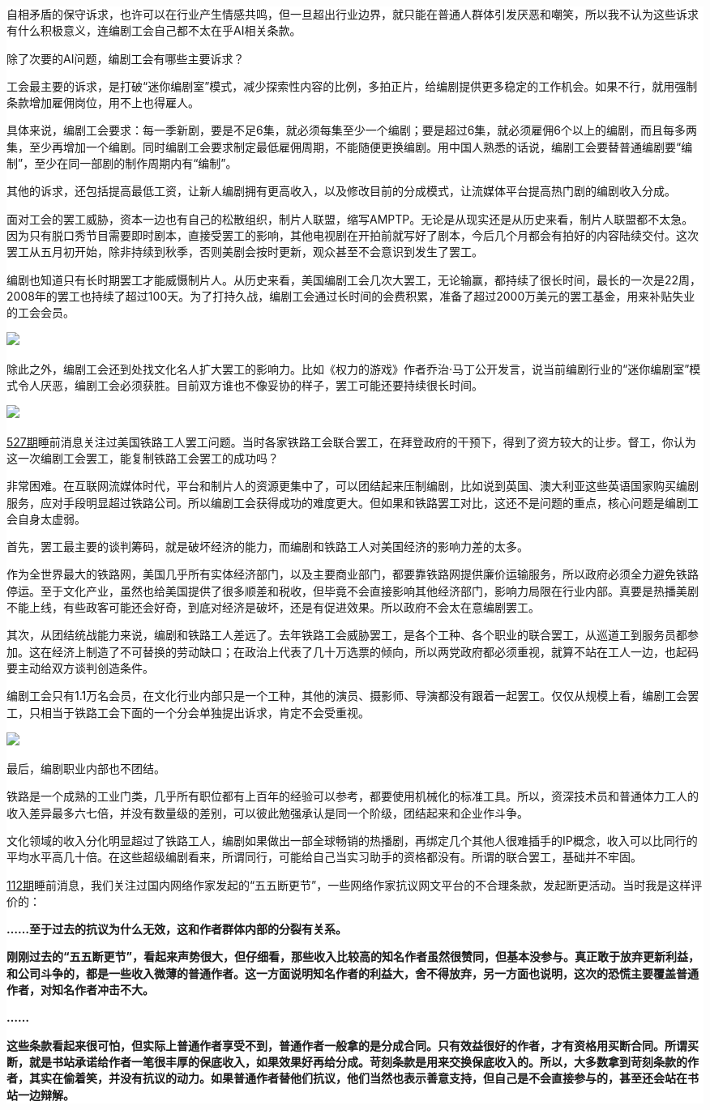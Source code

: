 自相矛盾的保守诉求，也许可以在行业产生情感共鸣，但一旦超出行业边界，就只能在普通人群体引发厌恶和嘲笑，所以我不认为这些诉求有什么积极意义，连编剧工会自己都不太在乎AI相关条款。

除了次要的AI问题，编剧工会有哪些主要诉求？

工会最主要的诉求，是打破“迷你编剧室”模式，减少探索性内容的比例，多拍正片，给编剧提供更多稳定的工作机会。如果不行，就用强制条款增加雇佣岗位，用不上也得雇人。

具体来说，编剧工会要求：每一季新剧，要是不足6集，就必须每集至少一个编剧；要是超过6集，就必须雇佣6个以上的编剧，而且每多两集，至少再增加一个编剧。同时编剧工会要求制定最低雇佣周期，不能随便更换编剧。用中国人熟悉的话说，编剧工会要替普通编剧要“编制”，至少在同一部剧的制作周期内有“编制”。

其他的诉求，还包括提高最低工资，让新人编剧拥有更高收入，以及修改目前的分成模式，让流媒体平台提高热门剧的编剧收入分成。

面对工会的罢工威胁，资本一边也有自己的松散组织，制片人联盟，缩写AMPTP。无论是从现实还是从历史来看，制片人联盟都不太急。因为只有脱口秀节目需要即时剧本，直接受罢工的影响，其他电视剧在开拍前就写好了剧本，今后几个月都会有拍好的内容陆续交付。这次罢工从五月初开始，除非持续到秋季，否则美剧会按时更新，观众甚至不会意识到发生了罢工。

编剧也知道只有长时期罢工才能威慑制片人。从历史来看，美国编剧工会几次大罢工，无论输赢，都持续了很长时间，最长的一次是22周，2008年的罢工也持续了超过100天。为了打持久战，编剧工会通过长时间的会费积累，准备了超过2000万美元的罢工基金，用来补贴失业的工会会员。

![](/images/btnews/btnews/0501_0600/0594/a0de93cb-87c6-4a69-bfcc-9e11ff4f0d9e.webp)

除此之外，编剧工会还到处找文化名人扩大罢工的影响力。比如《权力的游戏》作者乔治·马丁公开发言，说当前编剧行业的“迷你编剧室”模式令人厌恶，编剧工会必须获胜。目前双方谁也不像妥协的样子，罢工可能还要持续很长时间。

![](/images/btnews/btnews/0501_0600/0594/dcad8ac4-d203-4b5b-8311-3bd03bb18dec.webp)

[527期](../0501_0600/btnews_0527.md)睡前消息关注过美国铁路工人罢工问题。当时各家铁路工会联合罢工，在拜登政府的干预下，得到了资方较大的让步。督工，你认为这一次编剧工会罢工，能复制铁路工会罢工的成功吗？

非常困难。在互联网流媒体时代，平台和制片人的资源更集中了，可以团结起来压制编剧，比如说到英国、澳大利亚这些英语国家购买编剧服务，应对手段明显超过铁路公司。所以编剧工会获得成功的难度更大。但如果和铁路罢工对比，这还不是问题的重点，核心问题是编剧工会自身太虚弱。

首先，罢工最主要的谈判筹码，就是破坏经济的能力，而编剧和铁路工人对美国经济的影响力差的太多。

作为全世界最大的铁路网，美国几乎所有实体经济部门，以及主要商业部门，都要靠铁路网提供廉价运输服务，所以政府必须全力避免铁路停运。至于文化产业，虽然也给美国提供了很多顺差和税收，但毕竟不会直接影响其他经济部门，影响力局限在行业内部。真要是热播美剧不能上线，有些政客可能还会好奇，到底对经济是破坏，还是有促进效果。所以政府不会太在意编剧罢工。

其次，从团结统战能力来说，编剧和铁路工人差远了。去年铁路工会威胁罢工，是各个工种、各个职业的联合罢工，从巡道工到服务员都参加。这在经济上制造了不可替换的劳动缺口；在政治上代表了几十万选票的倾向，所以两党政府都必须重视，就算不站在工人一边，也起码要主动给双方谈判创造条件。

编剧工会只有1.1万名会员，在文化行业内部只是一个工种，其他的演员、摄影师、导演都没有跟着一起罢工。仅仅从规模上看，编剧工会罢工，只相当于铁路工会下面的一个分会单独提出诉求，肯定不会受重视。

![](/images/btnews/btnews/0501_0600/0594/d827c6a2-6cb2-4955-9054-0f211d459988.webp)

最后，编剧职业内部也不团结。

铁路是一个成熟的工业门类，几乎所有职位都有上百年的经验可以参考，都要使用机械化的标准工具。所以，资深技术员和普通体力工人的收入差异最多六七倍，并没有数量级的差别，可以彼此勉强承认是同一个阶级，团结起来和企业作斗争。

文化领域的收入分化明显超过了铁路工人，编剧如果做出一部全球畅销的热播剧，再绑定几个其他人很难插手的IP概念，收入可以比同行的平均水平高几十倍。在这些超级编剧看来，所谓同行，可能给自己当实习助手的资格都没有。所谓的联合罢工，基础并不牢固。

[112期](../0101_0200/btnews_0112.md)睡前消息，我们关注过国内网络作家发起的“五五断更节”，一些网络作家抗议网文平台的不合理条款，发起断更活动。当时我是这样评价的：

**……至于过去的抗议为什么无效，这和作者群体内部的分裂有关系。**

**刚刚过去的“五五断更节”，看起来声势很大，但仔细看，那些收入比较高的知名作者虽然很赞同，但基本没参与。真正敢于放弃更新利益，和公司斗争的，都是一些收入微薄的普通作者。这一方面说明知名作者的利益大，舍不得放弃，另一方面也说明，这次的恐慌主要覆盖普通作者，对知名作者冲击不大。**

**……**

**这些条款看起来很可怕，但实际上普通作者享受不到，普通作者一般拿的是分成合同。只有效益很好的作者，才有资格用买断合同。所谓买断，就是书站承诺给作者一笔很丰厚的保底收入，如果效果好再给分成。苛刻条款是用来交换保底收入的。所以，大多数拿到苛刻条款的作者，其实在偷着笑，并没有抗议的动力。如果普通作者替他们抗议，他们当然也表示善意支持，但自己是不会直接参与的，甚至还会站在书站一边辩解。**
